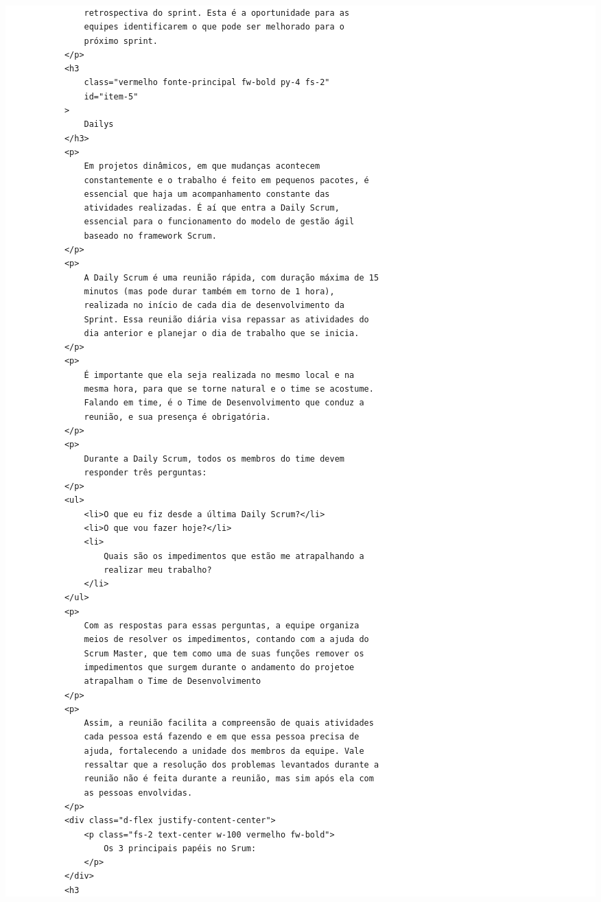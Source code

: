					retrospectiva do sprint. Esta é a oportunidade para as
					equipes identificarem o que pode ser melhorado para o
					próximo sprint.
				</p>
				<h3
					class="vermelho fonte-principal fw-bold py-4 fs-2"
					id="item-5"
				>
					Dailys
				</h3>
				<p>
					Em projetos dinâmicos, em que mudanças acontecem
					constantemente e o trabalho é feito em pequenos pacotes, é
					essencial que haja um acompanhamento constante das
					atividades realizadas. É aí que entra a Daily Scrum,
					essencial para o funcionamento do modelo de gestão ágil
					baseado no framework Scrum.
				</p>
				<p>
					A Daily Scrum é uma reunião rápida, com duração máxima de 15
					minutos (mas pode durar também em torno de 1 hora),
					realizada no início de cada dia de desenvolvimento da
					Sprint. Essa reunião diária visa repassar as atividades do
					dia anterior e planejar o dia de trabalho que se inicia.
				</p>
				<p>
					É importante que ela seja realizada no mesmo local e na
					mesma hora, para que se torne natural e o time se acostume.
					Falando em time, é o Time de Desenvolvimento que conduz a
					reunião, e sua presença é obrigatória.
				</p>
				<p>
					Durante a Daily Scrum, todos os membros do time devem
					responder três perguntas:
				</p>
				<ul>
					<li>O que eu fiz desde a última Daily Scrum?</li>
					<li>O que vou fazer hoje?</li>
					<li>
						Quais são os impedimentos que estão me atrapalhando a
						realizar meu trabalho?
					</li>
				</ul>
				<p>
					Com as respostas para essas perguntas, a equipe organiza
					meios de resolver os impedimentos, contando com a ajuda do
					Scrum Master, que tem como uma de suas funções remover os
					impedimentos que surgem durante o andamento do projetoe
					atrapalham o Time de Desenvolvimento
				</p>
				<p>
					Assim, a reunião facilita a compreensão de quais atividades
					cada pessoa está fazendo e em que essa pessoa precisa de
					ajuda, fortalecendo a unidade dos membros da equipe. Vale
					ressaltar que a resolução dos problemas levantados durante a
					reunião não é feita durante a reunião, mas sim após ela com
					as pessoas envolvidas.
				</p>
				<div class="d-flex justify-content-center">
					<p class="fs-2 text-center w-100 vermelho fw-bold">
						Os 3 principais papéis no Srum:
					</p>
				</div>
				<h3